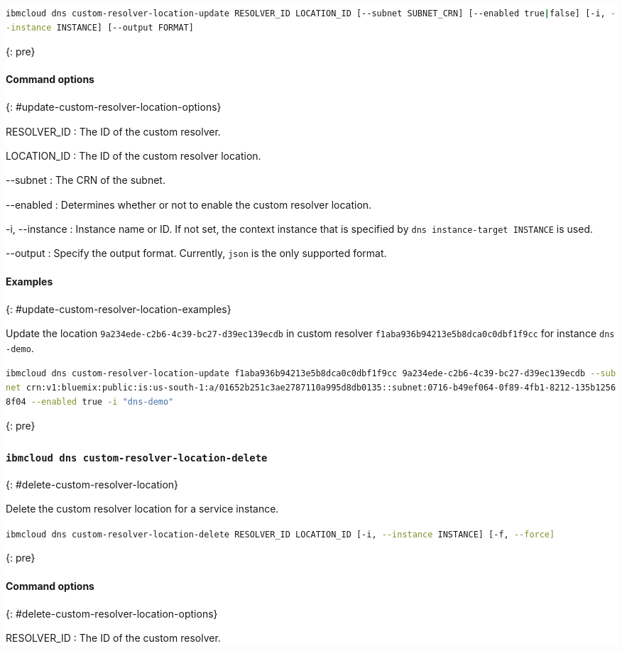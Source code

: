 ```sh
ibmcloud dns custom-resolver-location-update RESOLVER_ID LOCATION_ID [--subnet SUBNET_CRN] [--enabled true|false] [-i, --instance INSTANCE] [--output FORMAT]
```
{: pre}

#### Command options
{: #update-custom-resolver-location-options}

RESOLVER_ID
:   The ID of the custom resolver.

LOCATION_ID
:   The ID of the custom resolver location.

--subnet
:   The CRN of the subnet.

--enabled
:   Determines whether or not to enable the custom resolver location.

-i, --instance
:   Instance name or ID. If not set, the context instance that is specified by `dns instance-target INSTANCE` is used.

--output
:   Specify the output format. Currently, `json` is the only supported format.

#### Examples
{: #update-custom-resolver-location-examples}

Update the location `9a234ede-c2b6-4c39-bc27-d39ec139ecdb` in custom resolver `f1aba936b94213e5b8dca0c0dbf1f9cc` for instance `dns-demo`.

```sh
ibmcloud dns custom-resolver-location-update f1aba936b94213e5b8dca0c0dbf1f9cc 9a234ede-c2b6-4c39-bc27-d39ec139ecdb --subnet crn:v1:bluemix:public:is:us-south-1:a/01652b251c3ae2787110a995d8db0135::subnet:0716-b49ef064-0f89-4fb1-8212-135b12568f04 --enabled true -i "dns-demo"
```
{: pre}

### `ibmcloud dns custom-resolver-location-delete`
{: #delete-custom-resolver-location}

Delete the custom resolver location for a service instance.

```sh
ibmcloud dns custom-resolver-location-delete RESOLVER_ID LOCATION_ID [-i, --instance INSTANCE] [-f, --force]
```
{: pre}

#### Command options
{: #delete-custom-resolver-location-options}

RESOLVER_ID
:   The ID of the custom resolver.
